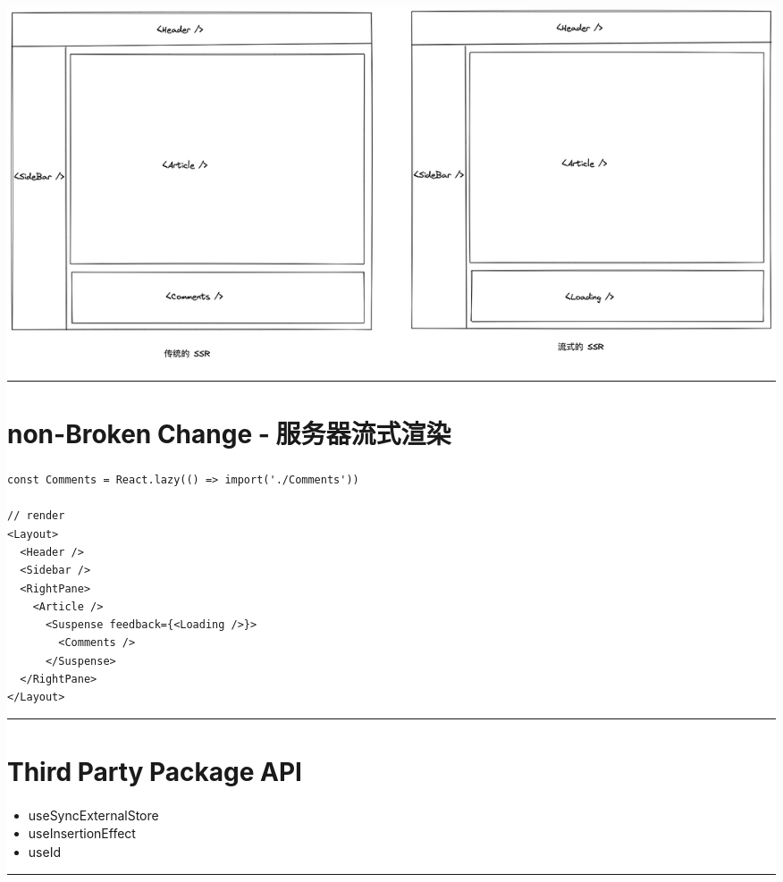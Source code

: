 ![](/docs/images/ssr.png)

---

# non-Broken Change - 服务器流式渲染

``` tsx
const Comments = React.lazy(() => import('./Comments'))

// render
<Layout>
  <Header />
  <Sidebar />
  <RightPane>
    <Article />
      <Suspense feedback={<Loading />}>
        <Comments />
      </Suspense>
  </RightPane>
</Layout>
```

---

# Third Party Package API

* useSyncExternalStore
* useInsertionEffect
* useId

---

